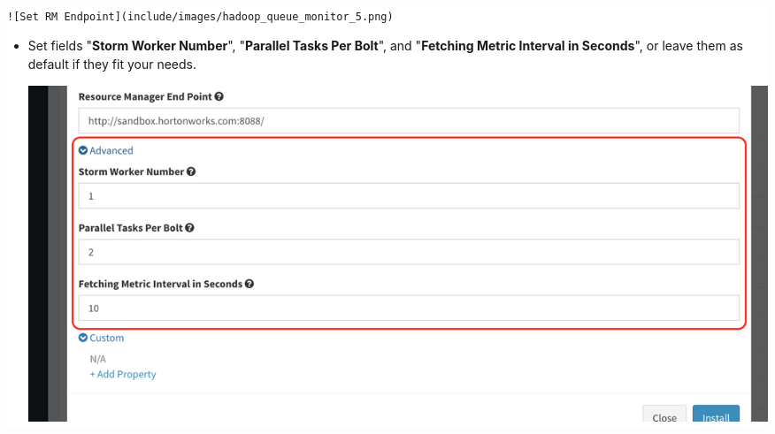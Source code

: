     ![Set RM Endpoint](include/images/hadoop_queue_monitor_5.png)

* Set fields "**Storm Worker Number**", "**Parallel Tasks Per Bolt**", and "**Fetching Metric Interval in Seconds**", or leave them as default if they fit your needs.

    ![Set Advanced Fields](include/images/hadoop_queue_monitor_6.png)
